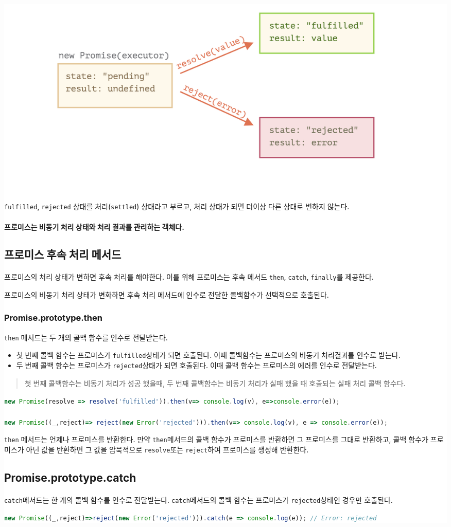 ![](img/promise%20status.png)

`fulfilled`, `rejected` 상태를 처리(`settled`) 상태라고 부르고, 처리 상태가 되면 더이상 다른 상태로 변하지 않는다.

#### 프로미스는 비동기 처리 상태와 처리 결과를 관리하는 객체다.

## 프로미스 후속 처리 메서드

프로미스의 처리 상태가 변하면 후속 처리를 해야한다. 이를 위해 프로미스는 후속 메서드 `then`, `catch`, `finally`를 제공한다.

프로미스의 비동기 처리 상태가 변화하면 후속 처리 메서드에 인수로 전달한 콜백함수가 선택적으로 호출된다. 

### Promise.prototype.then

`then` 메서드는 두 개의 콜백 함수를 인수로 전달받는다. 
* 첫 번째 콜백 함수는 프로미스가 `fulfilled`상태가 되면 호출된다. 이때 콜백함수는 프로미스의 비동기 처리결과를 인수로 받는다.
* 두 번째 콜백 함수는 프로미스가 `rejected`상태가 되면 호출된다. 이때 콜백 함수는 프로미스의 에러를 인수로 전달받는다.

> 첫 번째 콜백함수는 비동기 처리가 성공 했을때, 두 번째 콜백함수는 비동기 처리가 실패 했을 때 호출되는 실패 처리 콜백 함수다.

```js
new Promise(resolve => resolve('fulfilled')).then(v=> console.log(v), e=>console.error(e));

new Promise((_,reject)=> reject(new Error('rejected'))).then(v=> console.log(v), e => console.error(e));
```

`then` 메서드는 언제나 프로미스를 반환한다. 만약 `then`메서드의 콜백 함수가 프로미스를 반환하면 그 프로미스를 그대로 반환하고, 콜백 함수가 프로미스가 아닌 값을 반환하면 그 값을 암묵적으로 `resolve`또는 `reject`하여 프로미스를 생성해 반환한다.

## Promise.prototype.catch

`catch`메서드는 한 개의 콜백 함수를 인수로 전달받는다. `catch`메서드의 콜백 함수는 프로미스가 `rejected`상태인 경우만 호출된다.

```js
new Promise((_,reject)=>reject(new Error('rejected'))).catch(e => console.log(e)); // Error: rejected
```
